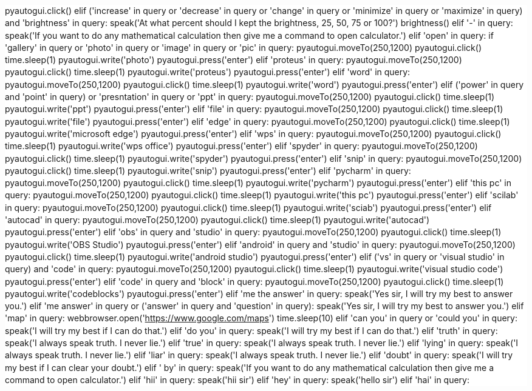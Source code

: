 pyautogui.click()         elif ('increase' in query or 'decrease' in query or 'change' in query or 'minimize' in query or 'maximize' in query) and 'brightness' in query:             speak('At what percent should I kept the brightness, 25, 50, 75 or 100?')             brightness()         elif '-' in query:             speak('If you want to do any mathematical calculation then give me a command to open calculator.')                      elif 'open' in query:             if 'gallery' in query or 'photo' in query or 'image' in query or 'pic' in query:                 pyautogui.moveTo(250,1200)                   pyautogui.click()                 time.sleep(1)                 pyautogui.write('photo')                 pyautogui.press('enter')             elif 'proteus' in query:                 pyautogui.moveTo(250,1200)                   pyautogui.click()                 time.sleep(1)                 pyautogui.write('proteus')                 pyautogui.press('enter')             elif 'word' in query:                 pyautogui.moveTo(250,1200)                   pyautogui.click()                 time.sleep(1)                 pyautogui.write('word')                 pyautogui.press('enter')             elif ('power' in query and 'point' in query) or 'presntation' in query or 'ppt' in query:                 pyautogui.moveTo(250,1200)                   pyautogui.click()                 time.sleep(1)                 pyautogui.write('ppt')                 pyautogui.press('enter')             elif 'file' in query:                 pyautogui.moveTo(250,1200)                   pyautogui.click()                 time.sleep(1)                 pyautogui.write('file')                 pyautogui.press('enter')             elif 'edge' in query:                 pyautogui.moveTo(250,1200)                   pyautogui.click()                 time.sleep(1)                 pyautogui.write('microsoft edge')                 pyautogui.press('enter')             elif 'wps' in query:                 pyautogui.moveTo(250,1200)                   pyautogui.click()                 time.sleep(1)                 pyautogui.write('wps office')                 pyautogui.press('enter')             elif 'spyder' in query:                 pyautogui.moveTo(250,1200)                   pyautogui.click()                 time.sleep(1)                 pyautogui.write('spyder')                 pyautogui.press('enter')             elif 'snip' in query:                 pyautogui.moveTo(250,1200)                   pyautogui.click()                 time.sleep(1)                 pyautogui.write('snip')                 pyautogui.press('enter')             elif 'pycharm' in query:                 pyautogui.moveTo(250,1200)                   pyautogui.click()                 time.sleep(1)                 pyautogui.write('pycharm')                 pyautogui.press('enter')             elif 'this pc' in query:                 pyautogui.moveTo(250,1200)                   pyautogui.click()                 time.sleep(1)                 pyautogui.write('this pc')                 pyautogui.press('enter')             elif 'scilab' in query:                 pyautogui.moveTo(250,1200)                   pyautogui.click()                 time.sleep(1)                 pyautogui.write('sciab')                 pyautogui.press('enter')             elif 'autocad' in query:                 pyautogui.moveTo(250,1200)                   pyautogui.click()                 time.sleep(1)                 pyautogui.write('autocad')                 pyautogui.press('enter')             elif 'obs' in query and 'studio' in query:                 pyautogui.moveTo(250,1200)                   pyautogui.click()                 time.sleep(1)                 pyautogui.write('OBS Studio')                 pyautogui.press('enter')             elif 'android' in query and 'studio' in query:                 pyautogui.moveTo(250,1200)                   pyautogui.click()                 time.sleep(1)                 pyautogui.write('android studio')                 pyautogui.press('enter')             elif ('vs' in query or 'visual studio' in query) and 'code' in query:                 pyautogui.moveTo(250,1200)                   pyautogui.click()                 time.sleep(1)                 pyautogui.write('visual studio code')                 pyautogui.press('enter')             elif 'code' in query and 'block' in query:                 pyautogui.moveTo(250,1200)                   pyautogui.click()                 time.sleep(1)                 pyautogui.write('codeblocks')                 pyautogui.press('enter')                      elif 'me the answer' in query:             speak('Yes sir, I will try my best to answer you.')         elif 'me answer' in query or ('answer' in query and 'question' in query):             speak('Yes sir, I will try my best to answer you.')         elif 'map' in query:             webbrowser.open('https://www.google.com/maps')             time.sleep(10)         elif 'can you' in query or 'could you' in query:             speak('I will try my best if I can do that.')         elif 'do you' in query:             speak('I will try my best if I can do that.')         elif 'truth' in query:             speak('I always speak truth. I never lie.')         elif 'true' in query:             speak('I always speak truth. I never lie.')                 elif 'lying' in query:             speak('I always speak truth. I never lie.')         elif 'liar' in query:             speak('I always speak truth. I never lie.')             elif 'doubt' in query:             speak('I will try my best if I can clear your doubt.')                      elif ' by' in query:             speak('If you want to do any mathematical calculation then give me a command to open calculator.')         elif 'hii' in query:             speak('hii sir')         elif 'hey' in query:             speak('hello sir')         elif 'hai' in query: